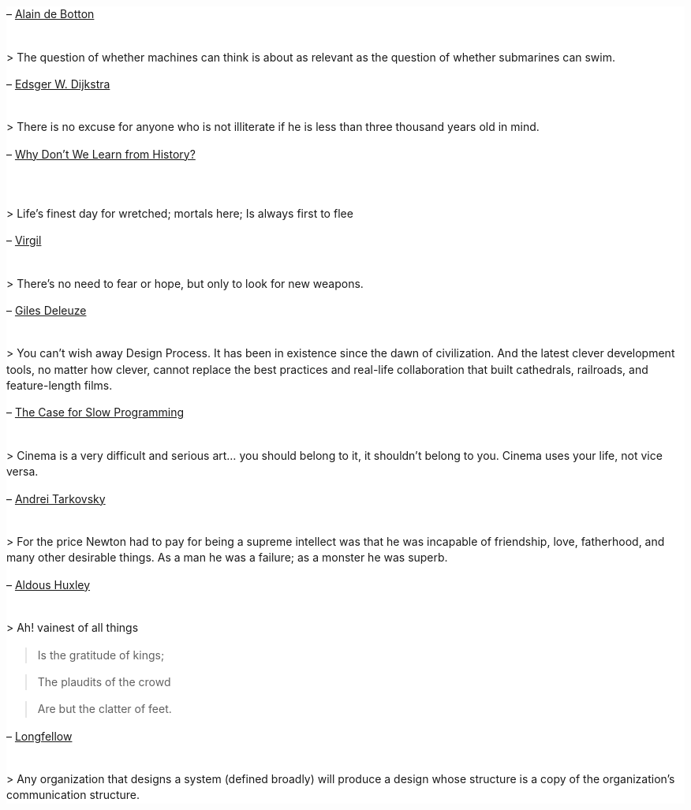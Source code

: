 – [Alain de Botton](https://en.wikipedia.org/wiki/Alain_de_Botton)

<br>
> The question of whether machines can think is about as relevant as the question of whether submarines can swim.

– [Edsger W. Dijkstra](https://en.wikipedia.org/wiki/Edsger_W._Dijkstra)

<br>
> There is no excuse for anyone who is not illiterate if he is less than three thousand years old in mind.

– [Why Don’t We Learn from History?](https://en.wikipedia.org/wiki/B._H._Liddell_Hart)

<br>

<br>
> Life’s finest day for wretched; mortals here; Is always first to flee

– [Virgil](https://en.wikipedia.org/wiki/Virgil)

<br>
> There’s no need to fear or hope, but only to look for new weapons.

– [Giles Deleuze](https://en.wikipedia.org/wiki/Gilles_Deleuze)

<br>
> You can’t wish away Design Process. It has been in existence since the dawn of civilization. And the latest clever development tools, no matter how clever, cannot replace the best practices and real-life collaboration that built cathedrals, railroads, and feature-length films.

– [The Case for Slow Programming](https://ventrellathing.wordpress.com/2013/06/18/the-case-for-slow-programming/)

<br>
> Cinema is a very difficult and serious art… you should belong to it, it shouldn’t belong to you. Cinema uses your life, not vice versa.

– [Andrei Tarkovsky](http://www.openculture.com/2013/01/tarkovskys_advice_to_young_filmmakers.html)

<br>
> For the price Newton had to pay for being a supreme intellect was that he was incapable of friendship, love, fatherhood, and many other desirable things. As a man he was a failure; as a monster he was superb.

– [Aldous Huxley](https://en.wikipedia.org/wiki/Aldous_Huxley)

<br>
> Ah! vainest of all things

> Is the gratitude of kings;

> The plaudits of the crowd

> Are but the clatter of feet.

– [Longfellow](https://en.wikipedia.org/wiki/Henry_Wadsworth_Longfellow)

<br>
> Any organization that designs a system (defined broadly) will produce a design whose structure is a copy of the organization’s communication structure.
